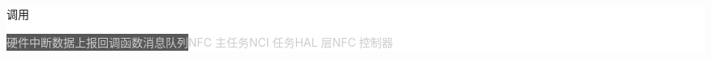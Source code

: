调用</p></span></div></foreignObject></g></g><g transform="translate(40.177085876464844, 355)" class="edgeLabel"><g transform="translate(-32, -12)" class="label"><foreignObject height="24" width="64"><div class="labelBkg" xmlns="http://www.w3.org/1999/xhtml" style="background-color: rgba(88, 88, 88, 0.5); display: table-cell; white-space: nowrap; line-height: 1.5; max-width: 200px; text-align: center;"><span class="edgeLabel" style="fill: rgb(204, 204, 204); color: rgb(204, 204, 204); background-color: rgb(88, 88, 88); text-align: center;"><p style="margin: 0px; background-color: rgb(88, 88, 88);">硬件中断</p></span></div></foreignObject></g></g><g transform="translate(124.17708587646484, 355)" class="edgeLabel"><g transform="translate(-32, -12)" class="label"><foreignObject height="24" width="64"><div class="labelBkg" xmlns="http://www.w3.org/1999/xhtml" style="background-color: rgba(88, 88, 88, 0.5); display: table-cell; white-space: nowrap; line-height: 1.5; max-width: 200px; text-align: center;"><span class="edgeLabel" style="fill: rgb(204, 204, 204); color: rgb(204, 204, 204); background-color: rgb(88, 88, 88); text-align: center;"><p style="margin: 0px; background-color: rgb(88, 88, 88);">数据上报</p></span></div></foreignObject></g></g><g transform="translate(124.23611450195312, 227)" class="edgeLabel"><g transform="translate(-32, -12)" class="label"><foreignObject height="24" width="64"><div class="labelBkg" xmlns="http://www.w3.org/1999/xhtml" style="background-color: rgba(88, 88, 88, 0.5); display: table-cell; white-space: nowrap; line-height: 1.5; max-width: 200px; text-align: center;"><span class="edgeLabel" style="fill: rgb(204, 204, 204); color: rgb(204, 204, 204); background-color: rgb(88, 88, 88); text-align: center;"><p style="margin: 0px; background-color: rgb(88, 88, 88);">回调函数</p></span></div></foreignObject></g></g><g transform="translate(124.17708587646484, 99)" class="edgeLabel"><g transform="translate(-32, -12)" class="label"><foreignObject height="24" width="64"><div class="labelBkg" xmlns="http://www.w3.org/1999/xhtml" style="background-color: rgba(88, 88, 88, 0.5); display: table-cell; white-space: nowrap; line-height: 1.5; max-width: 200px; text-align: center;"><span class="edgeLabel" style="fill: rgb(204, 204, 204); color: rgb(204, 204, 204); background-color: rgb(88, 88, 88); text-align: center;"><p style="margin: 0px; background-color: rgb(88, 88, 88);">消息队列</p></span></div></foreignObject></g></g></g><g class="nodes"><g transform="translate(82.17708587646484, 35)" id="flowchart-A-0" class="node default"><rect height="54" width="141" y="-27" x="-70.5" style="" class="basic label-container"></rect><g transform="translate(-40.5, -12)" style="" class="label"><rect></rect><foreignObject height="24" width="81"><div xmlns="http://www.w3.org/1999/xhtml" style="display: table-cell; white-space: nowrap; line-height: 1.5; max-width: 200px; text-align: center;"><span class="nodeLabel" style="fill: rgb(204, 204, 204); color: rgb(204, 204, 204);"><p style="margin: 0px;">NFC 主任务</p></span></div></foreignObject></g></g><g transform="translate(82.17708587646484, 163)" id="flowchart-B-1" class="node default"><rect height="54" width="121.05555725097656" y="-27" x="-60.52777862548828" style="" class="basic label-container"></rect><g transform="translate(-30.52777862548828, -12)" style="" class="label"><rect></rect><foreignObject height="24" width="61.05555725097656"><div xmlns="http://www.w3.org/1999/xhtml" style="display: table-cell; white-space: nowrap; line-height: 1.5; max-width: 200px; text-align: center;"><span class="nodeLabel" style="fill: rgb(204, 204, 204); color: rgb(204, 204, 204);"><p style="margin: 0px;">NCI 任务</p></span></div></foreignObject></g></g><g transform="translate(82.17708587646484, 291)" id="flowchart-C-3" class="node default"><rect height="54" width="108.23611068725586" y="-27" x="-54.11805534362793" style="" class="basic label-container"></rect><g transform="translate(-24.11805534362793, -12)" style="" class="label"><rect></rect><foreignObject height="24" width="48.23611068725586"><div xmlns="http://www.w3.org/1999/xhtml" style="display: table-cell; white-space: nowrap; line-height: 1.5; max-width: 200px; text-align: center;"><span class="nodeLabel" style="fill: rgb(204, 204, 204); color: rgb(204, 204, 204);"><p style="margin: 0px;">HAL 层</p></span></div></foreignObject></g></g><g transform="translate(82.17708587646484, 419)" id="flowchart-D-5" class="node default"><rect height="54" width="141" y="-27" x="-70.5" style="" class="basic label-container"></rect><g transform="translate(-40.5, -12)" style="" class="label"><rect></rect><foreignObject height="24" width="81"><div xmlns="http://www.w3.org/1999/xhtml" style="display: table-cell; white-space: nowrap; line-height: 1.5; max-width: 200px; text-align: center;"><span class="nodeLabel" style="fill: rgb(204, 204, 204); color: rgb(204, 204, 204);"><p style="margin: 0px;">NFC 控制器</p></span></div></foreignObject></g></g></g></g></g></svg>
